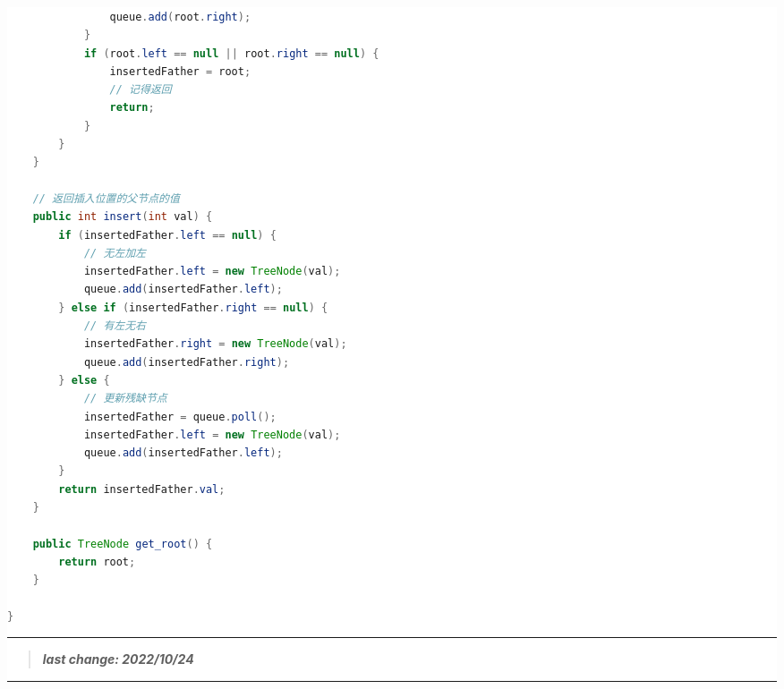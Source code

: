 ```java
                queue.add(root.right);
            }
            if (root.left == null || root.right == null) {
                insertedFather = root;
                // 记得返回
                return;
            }
        }
    }
    
    // 返回插入位置的父节点的值
    public int insert(int val) {
        if (insertedFather.left == null) {
            // 无左加左
            insertedFather.left = new TreeNode(val);
            queue.add(insertedFather.left);
        } else if (insertedFather.right == null) {
            // 有左无右
            insertedFather.right = new TreeNode(val);
            queue.add(insertedFather.right);
        } else {
            // 更新残缺节点
            insertedFather = queue.poll();
            insertedFather.left = new TreeNode(val);
            queue.add(insertedFather.left);
        }
        return insertedFather.val;
    }
    
    public TreeNode get_root() {
        return root;
    }
    
}
```

---

> ***last change: 2022/10/24***

---
